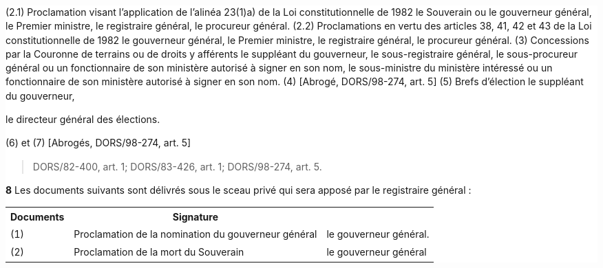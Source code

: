 </td>
</tr>
<tr>
<td>(2.1)</td>
<td>Proclamation visant l’application de l’alinéa 23(1)a) de la Loi constitutionnelle de 1982</td>
<td>le Souverain ou le gouverneur général, le Premier ministre, le registraire général, le procureur général.</td>
</tr>
<tr>
<td>(2.2)</td>
<td>Proclamations en vertu des articles 38, 41, 42 et 43 de la Loi constitutionnelle de 1982</td>
<td>le gouverneur général, le Premier ministre, le registraire général, le procureur général.</td>
</tr>
<tr>
<td>(3)</td>
<td>Concessions par la Couronne de terrains ou de droits y afférents</td>
<td>le suppléant du gouverneur, le sous-registraire général, le sous-procureur général ou un fonctionnaire de son ministère autorisé à signer en son nom, le sous-ministre du ministère intéressé ou un fonctionnaire de son ministère autorisé à signer en son nom.</td>
</tr>
<tr>
<td>(4)</td>
<td>[Abrogé, DORS/98-274, art. 5]</td>
<td></td>
</tr>
<tr>
<td>(5)</td>
<td>Brefs d’élection</td>
<td>le suppléant du gouverneur,

le directeur général des élections.

</td>
</tr>
<tr>
<td>(6) et (7)</td>
<td>[Abrogés, DORS/98-274, art. 5]</td>
<td></td>
</tr>
</table>

> DORS/82-400, art. 1; DORS/83-426, art. 1; DORS/98-274, art. 5.




**8** Les documents suivants sont délivrés sous le sceau privé qui sera apposé par le registraire général :
<table>
<tr>
<th>Documents</th>
<th>Signature</th>
</tr>
<tr>
<td>(1)</td>
<td>Proclamation de la nomination du gouverneur général</td>
<td>le gouverneur général.</td>
</tr>
<tr>
<td>(2)</td>
<td>Proclamation de la mort du Souverain</td>
<td>le gouverneur général
